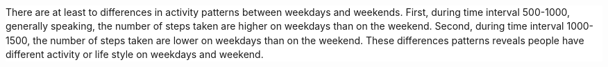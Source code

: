 There are at least to differences in activity patterns between weekdays and weekends.
First, during time interval 500-1000, generally speaking, the number of steps taken are higher on weekdays than on the weekend. Second, during time interval 1000-1500, the number of steps taken are lower on weekdays than on the weekend. These differences patterns reveals people have different activity or life style on weekdays and weekend.

